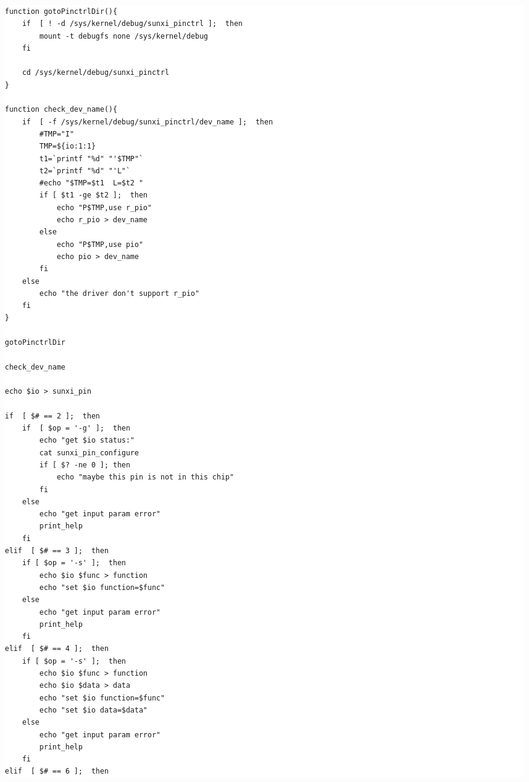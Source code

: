 ```shell
function gotoPinctrlDir(){
    if  [ ! -d /sys/kernel/debug/sunxi_pinctrl ];  then
        mount -t debugfs none /sys/kernel/debug
    fi
        
    cd /sys/kernel/debug/sunxi_pinctrl
}

function check_dev_name(){
	if  [ -f /sys/kernel/debug/sunxi_pinctrl/dev_name ];  then
		#TMP="I"
		TMP=${io:1:1}
		t1=`printf "%d" "'$TMP"`
		t2=`printf "%d" "'L"`
		#echo "$TMP=$t1  L=$t2 "
		if [ $t1 -ge $t2 ];  then
			echo "P$TMP,use r_pio"
			echo r_pio > dev_name
		else
			echo "P$TMP,use pio"
			echo pio > dev_name
		fi
	else
		echo "the driver don't support r_pio"
	fi
}

gotoPinctrlDir

check_dev_name

echo $io > sunxi_pin

if  [ $# == 2 ];  then
    if  [ $op = '-g' ];  then
        echo "get $io status:"
        cat sunxi_pin_configure
        if [ $? -ne 0 ]; then
            echo "maybe this pin is not in this chip"
        fi
    else 
        echo "get input param error"
        print_help
    fi
elif  [ $# == 3 ];  then
    if [ $op = '-s' ];  then
        echo $io $func > function
        echo "set $io function=$func"
    else 
        echo "get input param error"
        print_help
    fi
elif  [ $# == 4 ];  then
    if [ $op = '-s' ];  then
        echo $io $func > function
        echo $io $data > data
        echo "set $io function=$func"
        echo "set $io data=$data"
    else 
        echo "get input param error"
        print_help
    fi
elif  [ $# == 6 ];  then
```